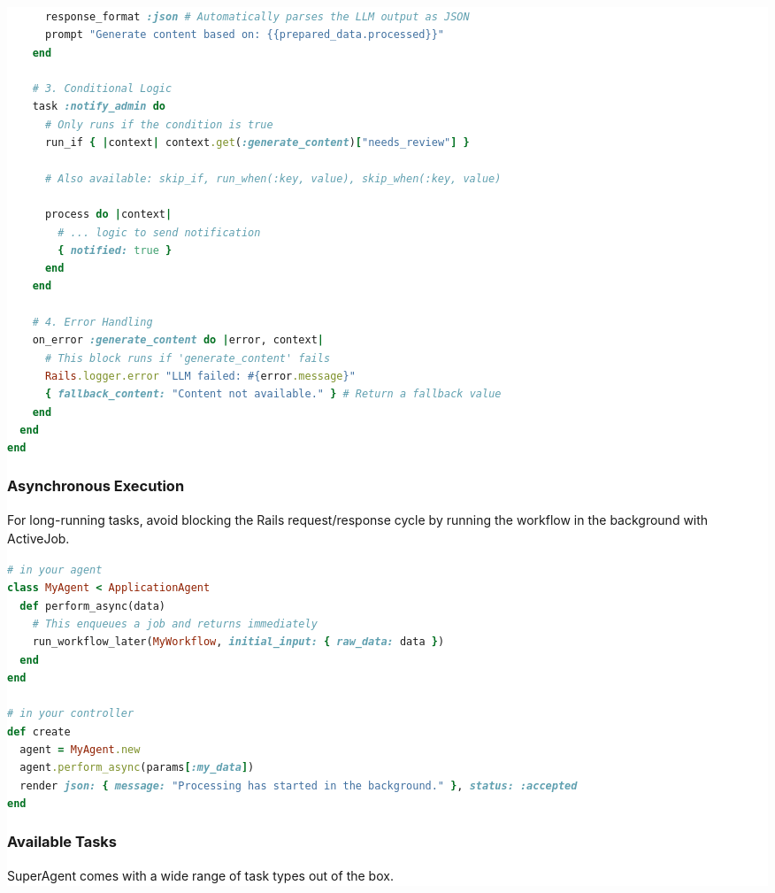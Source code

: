 ```ruby
      response_format :json # Automatically parses the LLM output as JSON
      prompt "Generate content based on: {{prepared_data.processed}}"
    end

    # 3. Conditional Logic
    task :notify_admin do
      # Only runs if the condition is true
      run_if { |context| context.get(:generate_content)["needs_review"] }

      # Also available: skip_if, run_when(:key, value), skip_when(:key, value)

      process do |context|
        # ... logic to send notification
        { notified: true }
      end
    end

    # 4. Error Handling
    on_error :generate_content do |error, context|
      # This block runs if 'generate_content' fails
      Rails.logger.error "LLM failed: #{error.message}"
      { fallback_content: "Content not available." } # Return a fallback value
    end
  end
end
```

### Asynchronous Execution

For long-running tasks, avoid blocking the Rails request/response cycle by running the workflow in the background with ActiveJob.

```ruby
# in your agent
class MyAgent < ApplicationAgent
  def perform_async(data)
    # This enqueues a job and returns immediately
    run_workflow_later(MyWorkflow, initial_input: { raw_data: data })
  end
end

# in your controller
def create
  agent = MyAgent.new
  agent.perform_async(params[:my_data])
  render json: { message: "Processing has started in the background." }, status: :accepted
end
```

### Available Tasks

SuperAgent comes with a wide range of task types out of the box.
